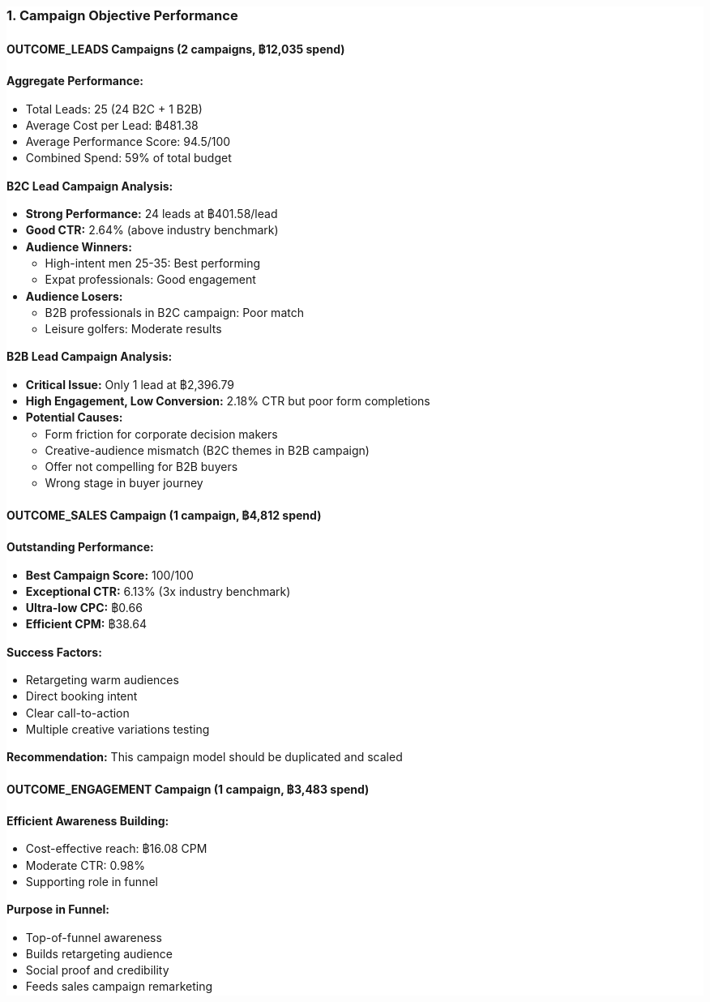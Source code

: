 ### 1. Campaign Objective Performance

#### OUTCOME_LEADS Campaigns (2 campaigns, ฿12,035 spend)

**Aggregate Performance:**
- Total Leads: 25 (24 B2C + 1 B2B)
- Average Cost per Lead: ฿481.38
- Average Performance Score: 94.5/100
- Combined Spend: 59% of total budget

**B2C Lead Campaign Analysis:**
- **Strong Performance:** 24 leads at ฿401.58/lead
- **Good CTR:** 2.64% (above industry benchmark)
- **Audience Winners:**
  - High-intent men 25-35: Best performing
  - Expat professionals: Good engagement
- **Audience Losers:**
  - B2B professionals in B2C campaign: Poor match
  - Leisure golfers: Moderate results

**B2B Lead Campaign Analysis:**
- **Critical Issue:** Only 1 lead at ฿2,396.79
- **High Engagement, Low Conversion:** 2.18% CTR but poor form completions
- **Potential Causes:**
  - Form friction for corporate decision makers
  - Creative-audience mismatch (B2C themes in B2B campaign)
  - Offer not compelling for B2B buyers
  - Wrong stage in buyer journey

#### OUTCOME_SALES Campaign (1 campaign, ฿4,812 spend)

**Outstanding Performance:**
- **Best Campaign Score:** 100/100
- **Exceptional CTR:** 6.13% (3x industry benchmark)
- **Ultra-low CPC:** ฿0.66
- **Efficient CPM:** ฿38.64

**Success Factors:**
- Retargeting warm audiences
- Direct booking intent
- Clear call-to-action
- Multiple creative variations testing

**Recommendation:** This campaign model should be duplicated and scaled

#### OUTCOME_ENGAGEMENT Campaign (1 campaign, ฿3,483 spend)

**Efficient Awareness Building:**
- Cost-effective reach: ฿16.08 CPM
- Moderate CTR: 0.98%
- Supporting role in funnel

**Purpose in Funnel:**
- Top-of-funnel awareness
- Builds retargeting audience
- Social proof and credibility
- Feeds sales campaign remarketing
